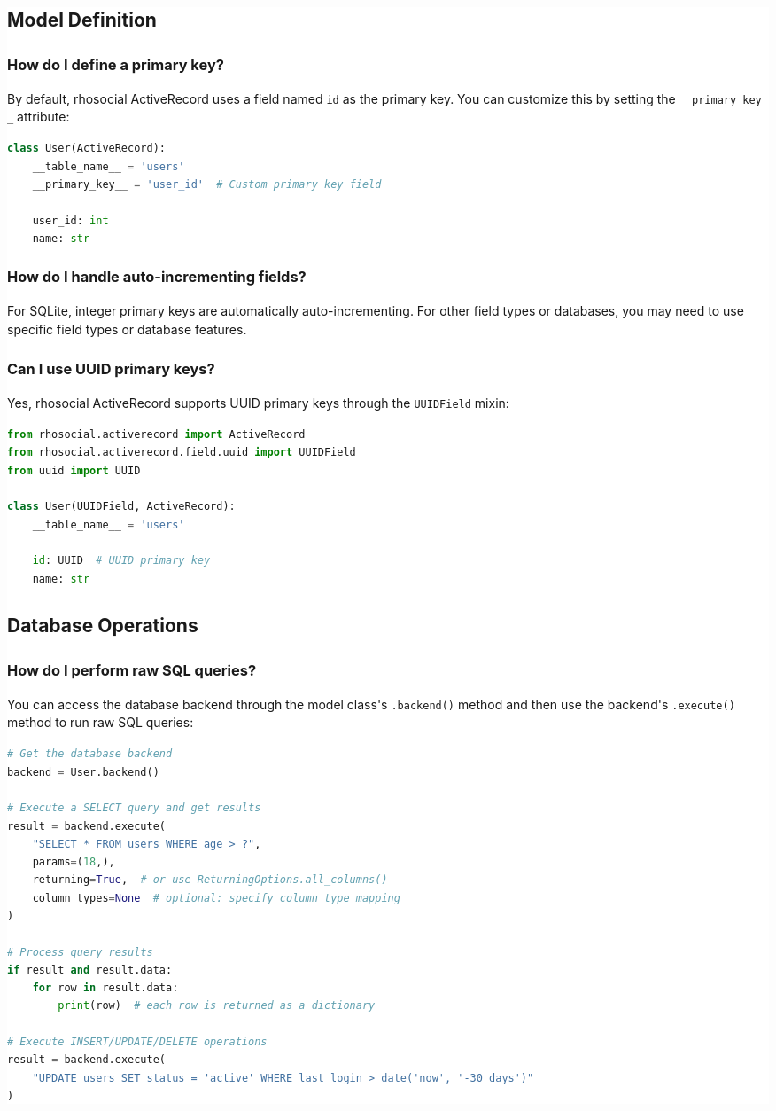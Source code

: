 ## Model Definition

### How do I define a primary key?

By default, rhosocial ActiveRecord uses a field named `id` as the primary key. You can customize this by setting the `__primary_key__` attribute:

```python
class User(ActiveRecord):
    __table_name__ = 'users'
    __primary_key__ = 'user_id'  # Custom primary key field
    
    user_id: int
    name: str
```

### How do I handle auto-incrementing fields?

For SQLite, integer primary keys are automatically auto-incrementing. For other field types or databases, you may need to use specific field types or database features.

### Can I use UUID primary keys?

Yes, rhosocial ActiveRecord supports UUID primary keys through the `UUIDField` mixin:

```python
from rhosocial.activerecord import ActiveRecord
from rhosocial.activerecord.field.uuid import UUIDField
from uuid import UUID

class User(UUIDField, ActiveRecord):
    __table_name__ = 'users'
    
    id: UUID  # UUID primary key
    name: str
```

## Database Operations

### How do I perform raw SQL queries?

You can access the database backend through the model class's `.backend()` method and then use the backend's `.execute()` method to run raw SQL queries:

```python
# Get the database backend
backend = User.backend()

# Execute a SELECT query and get results
result = backend.execute(
    "SELECT * FROM users WHERE age > ?", 
    params=(18,),
    returning=True,  # or use ReturningOptions.all_columns()
    column_types=None  # optional: specify column type mapping
)

# Process query results
if result and result.data:
    for row in result.data:
        print(row)  # each row is returned as a dictionary

# Execute INSERT/UPDATE/DELETE operations
result = backend.execute(
    "UPDATE users SET status = 'active' WHERE last_login > date('now', '-30 days')"
)
```